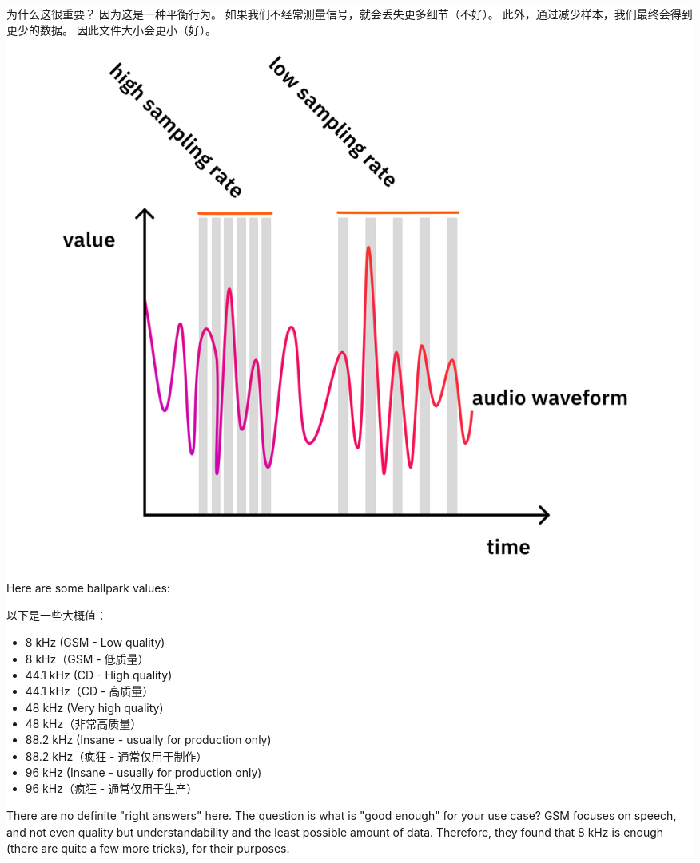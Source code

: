 为什么这很重要？ 因为这是一种平衡行为。 如果我们不经常测量信号，就会丢失更多细节（不好）。 此外，通过减少样本，我们最终会得到更少的数据。 因此文件大小会更小（好）。

![](img-2-sampling-rate.png)

Here are some ballpark values:

以下是一些大概值：

-   8 kHz (GSM - Low quality)
-   8 kHz（GSM - 低质量）
-   44.1 kHz (CD - High quality)
-   44.1 kHz（CD - 高质量）
-   48 kHz (Very high quality)
-   48 kHz（非常高质量）
-   88.2 kHz (Insane - usually for production only)
-   88.2 kHz（疯狂 - 通常仅用于制作）
-   96 kHz (Insane - usually for production only)
-   96 kHz（疯狂 - 通常仅用于生产）

There are no definite "right answers" here. The question is what is "good enough" for your use case? GSM focuses on speech, and not even quality but understandability and the least possible amount of data. Therefore, they found that 8 kHz is enough (there are quite a few more tricks), for their purposes.
